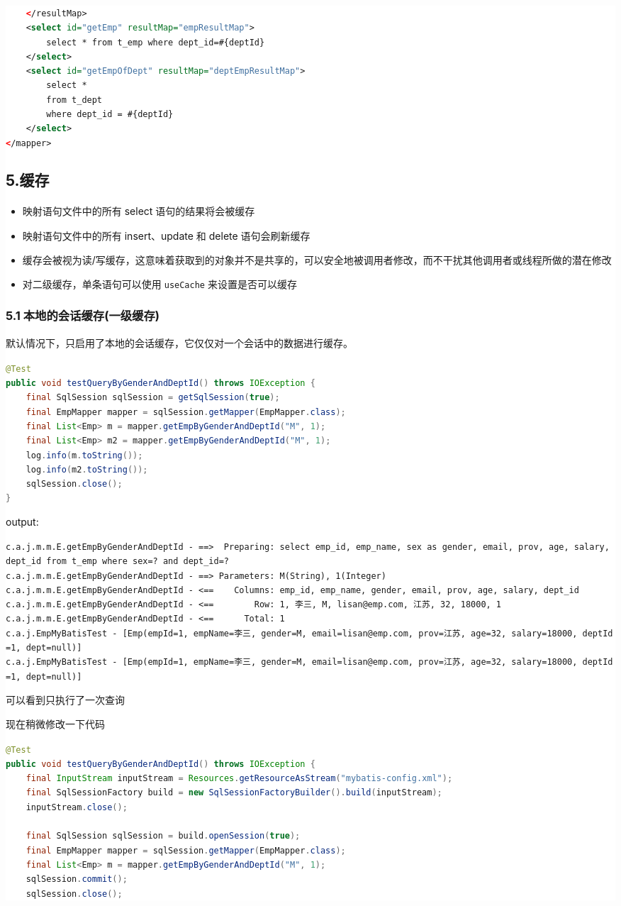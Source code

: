 ```xml
    </resultMap>
    <select id="getEmp" resultMap="empResultMap">
        select * from t_emp where dept_id=#{deptId}
    </select>
    <select id="getEmpOfDept" resultMap="deptEmpResultMap">
        select *
        from t_dept
        where dept_id = #{deptId}
    </select>
</mapper>
```

## 5.缓存
* 映射语句文件中的所有 select 语句的结果将会被缓存

* 映射语句文件中的所有 insert、update 和 delete 语句会刷新缓存

* 缓存会被视为读/写缓存，这意味着获取到的对象并不是共享的，可以安全地被调用者修改，而不干扰其他调用者或线程所做的潜在修改

* 对二级缓存，单条语句可以使用 `useCache` 来设置是否可以缓存

### 5.1 本地的会话缓存(一级缓存)
默认情况下，只启用了本地的会话缓存，它仅仅对一个会话中的数据进行缓存。
```java
@Test
public void testQueryByGenderAndDeptId() throws IOException {
    final SqlSession sqlSession = getSqlSession(true);
    final EmpMapper mapper = sqlSession.getMapper(EmpMapper.class);
    final List<Emp> m = mapper.getEmpByGenderAndDeptId("M", 1);
    final List<Emp> m2 = mapper.getEmpByGenderAndDeptId("M", 1);
    log.info(m.toString());
    log.info(m2.toString());
    sqlSession.close();
}
```
output:
```
c.a.j.m.m.E.getEmpByGenderAndDeptId - ==>  Preparing: select emp_id, emp_name, sex as gender, email, prov, age, salary, dept_id from t_emp where sex=? and dept_id=?
c.a.j.m.m.E.getEmpByGenderAndDeptId - ==> Parameters: M(String), 1(Integer)
c.a.j.m.m.E.getEmpByGenderAndDeptId - <==    Columns: emp_id, emp_name, gender, email, prov, age, salary, dept_id
c.a.j.m.m.E.getEmpByGenderAndDeptId - <==        Row: 1, 李三, M, lisan@emp.com, 江苏, 32, 18000, 1
c.a.j.m.m.E.getEmpByGenderAndDeptId - <==      Total: 1
c.a.j.EmpMyBatisTest - [Emp(empId=1, empName=李三, gender=M, email=lisan@emp.com, prov=江苏, age=32, salary=18000, deptId=1, dept=null)]
c.a.j.EmpMyBatisTest - [Emp(empId=1, empName=李三, gender=M, email=lisan@emp.com, prov=江苏, age=32, salary=18000, deptId=1, dept=null)]
```
可以看到只执行了一次查询

现在稍微修改一下代码
```java
@Test
public void testQueryByGenderAndDeptId() throws IOException {
    final InputStream inputStream = Resources.getResourceAsStream("mybatis-config.xml");
    final SqlSessionFactory build = new SqlSessionFactoryBuilder().build(inputStream);
    inputStream.close();

    final SqlSession sqlSession = build.openSession(true);
    final EmpMapper mapper = sqlSession.getMapper(EmpMapper.class);
    final List<Emp> m = mapper.getEmpByGenderAndDeptId("M", 1);
    sqlSession.commit();
    sqlSession.close();

```